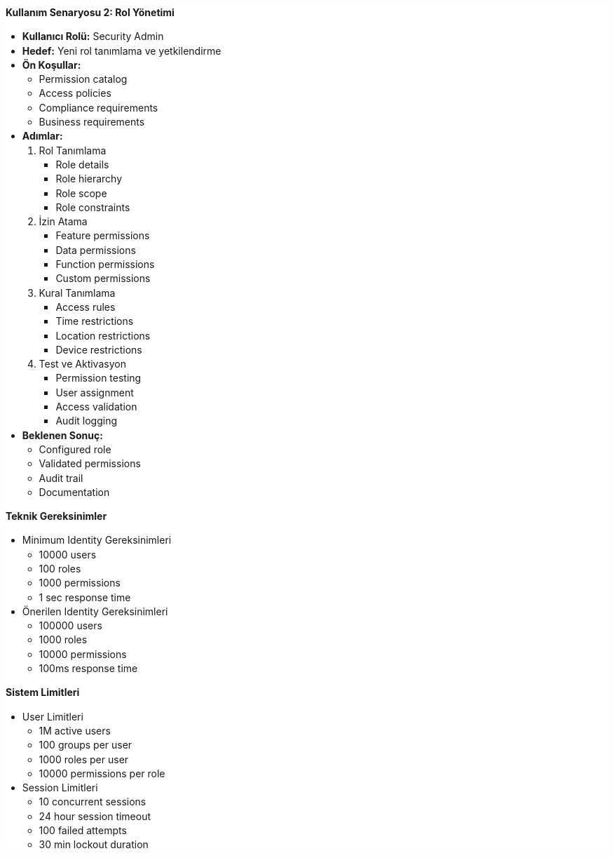 **Kullanım Senaryosu 2: Rol Yönetimi**
- **Kullanıcı Rolü:** Security Admin
- **Hedef:** Yeni rol tanımlama ve yetkilendirme
- **Ön Koşullar:**
  * Permission catalog
  * Access policies
  * Compliance requirements
  * Business requirements
- **Adımlar:**
  1. Rol Tanımlama
     * Role details
     * Role hierarchy
     * Role scope
     * Role constraints
  2. İzin Atama
     * Feature permissions
     * Data permissions
     * Function permissions
     * Custom permissions
  3. Kural Tanımlama
     * Access rules
     * Time restrictions
     * Location restrictions
     * Device restrictions
  4. Test ve Aktivasyon
     * Permission testing
     * User assignment
     * Access validation
     * Audit logging
- **Beklenen Sonuç:**
  * Configured role
  * Validated permissions
  * Audit trail
  * Documentation

**Teknik Gereksinimler**
- Minimum Identity Gereksinimleri
  * 10000 users
  * 100 roles
  * 1000 permissions
  * 1 sec response time
- Önerilen Identity Gereksinimleri
  * 100000 users
  * 1000 roles
  * 10000 permissions
  * 100ms response time

**Sistem Limitleri**
- User Limitleri
  * 1M active users
  * 100 groups per user
  * 1000 roles per user
  * 10000 permissions per role
- Session Limitleri
  * 10 concurrent sessions
  * 24 hour session timeout
  * 100 failed attempts
  * 30 min lockout duration 
